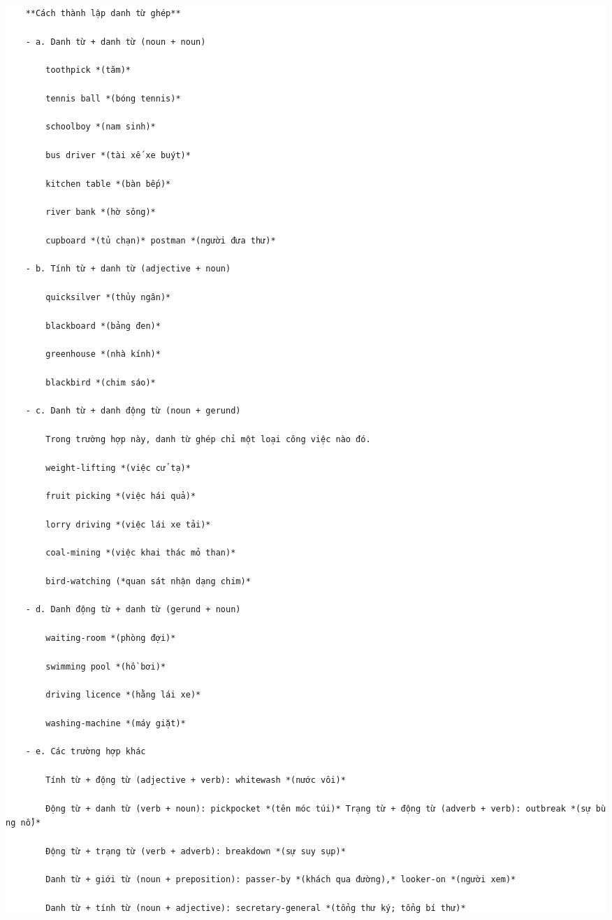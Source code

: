         **Cách thành lập danh từ ghép**
        
        - a. Danh từ + danh từ (noun + noun)
            
            toothpick *(tăm)*
            
            tennis ball *(bóng tennis)*
            
            schoolboy *(nam sinh)*
            
            bus driver *(tài xế xe buýt)*
            
            kitchen table *(bàn bếp)*
            
            river bank *(hờ sông)*
            
            cupboard *(tủ chạn)* postman *(người đưa thư)*
            
        - b. Tính từ + danh từ (adjective + noun)
            
            quicksilver *(thủy ngân)*
            
            blackboard *(bảng đen)*
            
            greenhouse *(nhà kính)*
            
            blackbird *(chim sáo)*
            
        - c. Danh từ + danh động từ (noun + gerund)
            
            Trong trường hợp này, danh từ ghép chỉ một loại công việc nào đó.
            
            weight-lifting *(việc cử tạ)*
            
            fruit picking *(việc hái quả)*
            
            lorry driving *(việc lái xe tải)*
            
            coal-mining *(việc khai thác mỏ than)*
            
            bird-watching (*quan sát nhận dạng chim)*
            
        - d. Danh động từ + danh từ (gerund + noun)
            
            waiting-room *(phòng đợi)*
            
            swimming pool *(hồ bơi)*
            
            driving licence *(hằng lái xe)*
            
            washing-machine *(máy giặt)*
            
        - e. Các trường hợp khác
            
            Tính từ + động từ (adjective + verb): whitewash *(nước vôi)*
            
            Động từ + danh từ (verb + noun): pickpocket *(tên móc túi)* Trạng từ + động từ (adverb + verb): outbreak *(sự bùng nổ)*
            
            Động từ + trạng từ (verb + adverb): breakdown *(sự suy sụp)*
            
            Danh từ + giới từ (noun + preposition): passer-by *(khách qua đường),* looker-on *(người xem)*
            
            Danh từ + tính từ (noun + adjective): secretary-general *(tổng thư ký; tổng bí thư)*
            